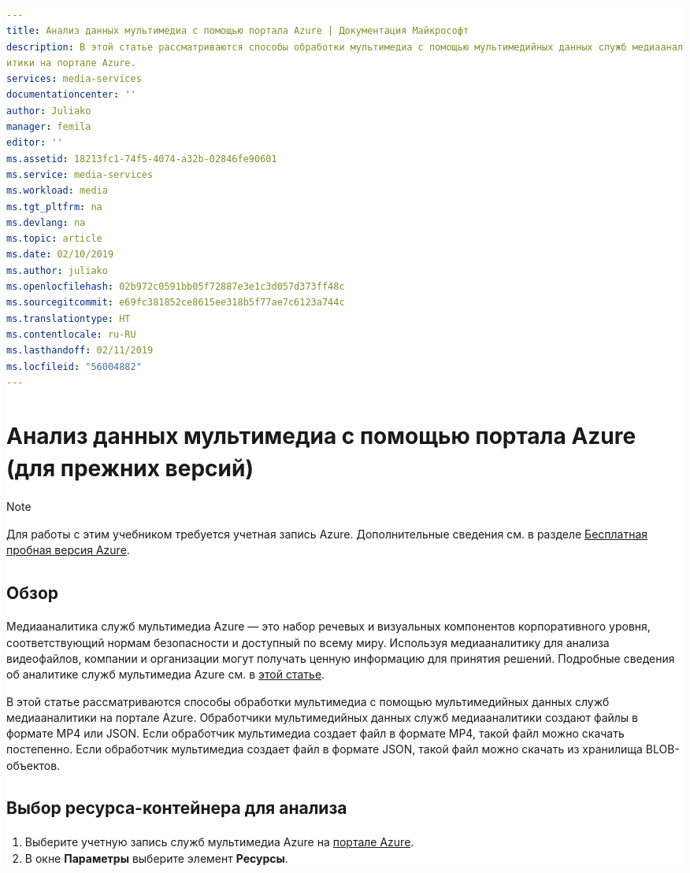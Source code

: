 ```yaml
---
title: Анализ данных мультимедиа с помощью портала Azure | Документация Майкрософт
description: В этой статье рассматриваются способы обработки мультимедиа с помощью мультимедийных данных служб медиааналитики на портале Azure.
services: media-services
documentationcenter: ''
author: Juliako
manager: femila
editor: ''
ms.assetid: 18213fc1-74f5-4074-a32b-02846fe90601
ms.service: media-services
ms.workload: media
ms.tgt_pltfrm: na
ms.devlang: na
ms.topic: article
ms.date: 02/10/2019
ms.author: juliako
ms.openlocfilehash: 02b972c0591bb05f72887e3e1c3d057d373ff48c
ms.sourcegitcommit: e69fc381852ce8615ee318b5f77ae7c6123a744c
ms.translationtype: HT
ms.contentlocale: ru-RU
ms.lasthandoff: 02/11/2019
ms.locfileid: "56004882"
---
```

# <a name="analyze-your-media-using-the-azure-portal-legacy"></a>Анализ данных мультимедиа с помощью портала Azure (для прежних версий)
> [!NOTE]
> Для работы с этим учебником требуется учетная запись Azure. Дополнительные сведения см. в разделе [Бесплатная пробная версия Azure](https://azure.microsoft.com/pricing/free-trial/). 
> 
> 

## <a name="overview"></a>Обзор
Медиааналитика служб мультимедиа Azure — это набор речевых и визуальных компонентов корпоративного уровня, соответствующий нормам безопасности и доступный по всему миру. Используя медиааналитику для анализа видеофайлов, компании и организации могут получать ценную информацию для принятия решений. Подробные сведения об аналитике служб мультимедиа Azure см. в [этой статье](media-services-analytics-overview.md). 

В этой статье рассматриваются способы обработки мультимедиа с помощью мультимедийных данных служб медиааналитики на портале Azure. Обработчики мультимедийных данных служб медиааналитики создают файлы в формате MP4 или JSON. Если обработчик мультимедиа создает файл в формате MP4, такой файл можно скачать постепенно. Если обработчик мультимедиа создает файл в формате JSON, такой файл можно скачать из хранилища BLOB-объектов. 

## <a name="choose-an-asset-that-you-want-to-analyze"></a>Выбор ресурса-контейнера для анализа
1. Выберите учетную запись служб мультимедиа Azure на [портале Azure](https://portal.azure.com/).
2. В окне **Параметры** выберите элемент **Ресурсы**.  
   